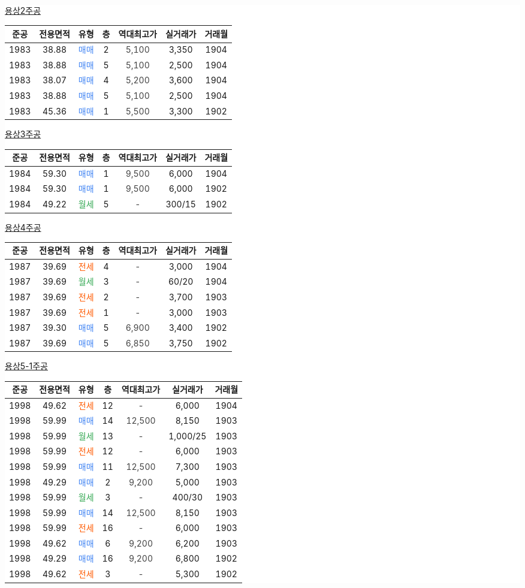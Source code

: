 [용상2주공](https://search.naver.com/search.naver?query=%EA%B2%BD%EC%83%81%EB%B6%81%EB%8F%84+%EC%95%88%EB%8F%99%EC%8B%9C+%EC%9A%A9%EC%83%81%EB%8F%99+%EC%9A%A9%EC%83%812%EC%A3%BC%EA%B3%B5)

|준공|전용면적|유형|층|역대최고가|실거래가|거래월|
|:---:|:---:|:---:|:---:|:---:|:---:|:---:|
|1983|38.88|<span style="color:#4285f3">매매</span>|2|<span style="color:#444444">5,100</span>|3,350|1904|
|1983|38.88|<span style="color:#4285f3">매매</span>|5|<span style="color:#444444">5,100</span>|2,500|1904|
|1983|38.07|<span style="color:#4285f3">매매</span>|4|<span style="color:#444444">5,200</span>|3,600|1904|
|1983|38.88|<span style="color:#4285f3">매매</span>|5|<span style="color:#444444">5,100</span>|2,500|1904|
|1983|45.36|<span style="color:#4285f3">매매</span>|1|<span style="color:#444444">5,500</span>|3,300|1902|

[용상3주공](https://search.naver.com/search.naver?query=%EA%B2%BD%EC%83%81%EB%B6%81%EB%8F%84+%EC%95%88%EB%8F%99%EC%8B%9C+%EC%9A%A9%EC%83%81%EB%8F%99+%EC%9A%A9%EC%83%813%EC%A3%BC%EA%B3%B5)

|준공|전용면적|유형|층|역대최고가|실거래가|거래월|
|:---:|:---:|:---:|:---:|:---:|:---:|:---:|
|1984|59.30|<span style="color:#4285f3">매매</span>|1|<span style="color:#444444">9,500</span>|6,000|1904|
|1984|59.30|<span style="color:#4285f3">매매</span>|1|<span style="color:#444444">9,500</span>|6,000|1902|
|1984|49.22|<span style="color:#34a853">월세</span>|5|<span style="color:#444444">-</span>|300/15|1902|

[용상4주공](https://search.naver.com/search.naver?query=%EA%B2%BD%EC%83%81%EB%B6%81%EB%8F%84+%EC%95%88%EB%8F%99%EC%8B%9C+%EC%9A%A9%EC%83%81%EB%8F%99+%EC%9A%A9%EC%83%814%EC%A3%BC%EA%B3%B5)

|준공|전용면적|유형|층|역대최고가|실거래가|거래월|
|:---:|:---:|:---:|:---:|:---:|:---:|:---:|
|1987|39.69|<span style="color:#ff5a00">전세</span>|4|<span style="color:#444444">-</span>|3,000|1904|
|1987|39.69|<span style="color:#34a853">월세</span>|3|<span style="color:#444444">-</span>|60/20|1904|
|1987|39.69|<span style="color:#ff5a00">전세</span>|2|<span style="color:#444444">-</span>|3,700|1903|
|1987|39.69|<span style="color:#ff5a00">전세</span>|1|<span style="color:#444444">-</span>|3,000|1903|
|1987|39.30|<span style="color:#4285f3">매매</span>|5|<span style="color:#444444">6,900</span>|3,400|1902|
|1987|39.69|<span style="color:#4285f3">매매</span>|5|<span style="color:#444444">6,850</span>|3,750|1902|

[용상5-1주공](https://search.naver.com/search.naver?query=%EA%B2%BD%EC%83%81%EB%B6%81%EB%8F%84+%EC%95%88%EB%8F%99%EC%8B%9C+%EC%9A%A9%EC%83%81%EB%8F%99+%EC%9A%A9%EC%83%815-1%EC%A3%BC%EA%B3%B5)

|준공|전용면적|유형|층|역대최고가|실거래가|거래월|
|:---:|:---:|:---:|:---:|:---:|:---:|:---:|
|1998|49.62|<span style="color:#ff5a00">전세</span>|12|<span style="color:#444444">-</span>|6,000|1904|
|1998|59.99|<span style="color:#4285f3">매매</span>|14|<span style="color:#444444">12,500</span>|8,150|1903|
|1998|59.99|<span style="color:#34a853">월세</span>|13|<span style="color:#444444">-</span>|1,000/25|1903|
|1998|59.99|<span style="color:#ff5a00">전세</span>|12|<span style="color:#444444">-</span>|6,000|1903|
|1998|59.99|<span style="color:#4285f3">매매</span>|11|<span style="color:#444444">12,500</span>|7,300|1903|
|1998|49.29|<span style="color:#4285f3">매매</span>|2|<span style="color:#444444">9,200</span>|5,000|1903|
|1998|59.99|<span style="color:#34a853">월세</span>|3|<span style="color:#444444">-</span>|400/30|1903|
|1998|59.99|<span style="color:#4285f3">매매</span>|14|<span style="color:#444444">12,500</span>|8,150|1903|
|1998|59.99|<span style="color:#ff5a00">전세</span>|16|<span style="color:#444444">-</span>|6,000|1903|
|1998|49.62|<span style="color:#4285f3">매매</span>|6|<span style="color:#444444">9,200</span>|6,200|1903|
|1998|49.29|<span style="color:#4285f3">매매</span>|16|<span style="color:#444444">9,200</span>|6,800|1902|
|1998|49.62|<span style="color:#ff5a00">전세</span>|3|<span style="color:#444444">-</span>|5,300|1902|
